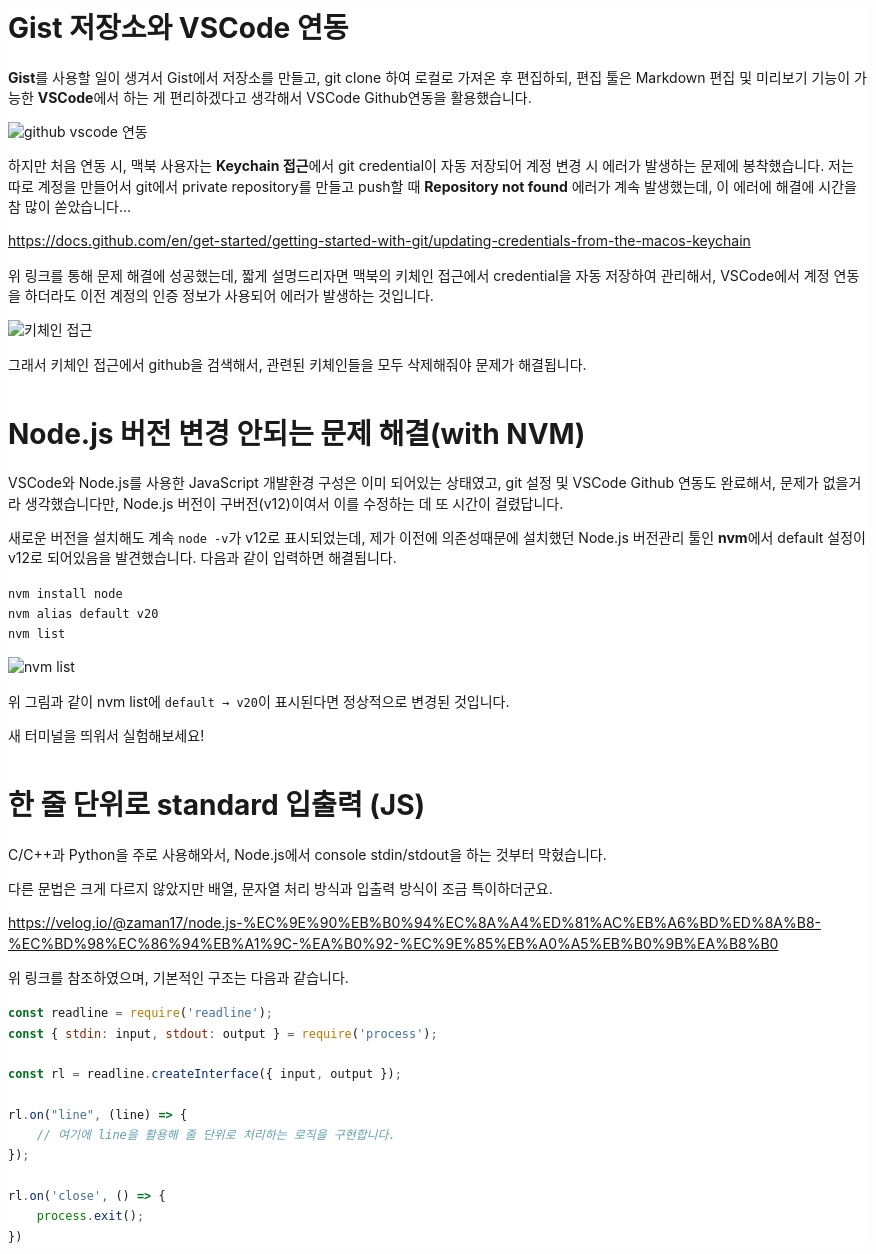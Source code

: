 # Gist 저장소와 VSCode 연동

**Gist**를 사용할 일이 생겨서 Gist에서 저장소를 만들고, git clone 하여 로컬로 가져온 후 편집하되, 편집 툴은 Markdown 편집 및 미리보기 기능이 가능한 **VSCode**에서 하는 게 편리하겠다고 생각해서 VSCode Github연동을 활용했습니다.

![github vscode 연동](https://user-images.githubusercontent.com/138586629/272624840-68ef55fd-51ff-4faa-be52-d02acf2ed8f8.png)

하지만 처음 연동 시, 맥북 사용자는 **Keychain 접근**에서 git credential이 자동 저장되어 계정 변경 시 에러가 발생하는 문제에 봉착했습니다. 저는 따로 계정을 만들어서 git에서 private repository를 만들고 push할 때 **Repository not found** 에러가 계속 발생했는데, 이 에러에 해결에 시간을 참 많이 쏟았습니다…

https://docs.github.com/en/get-started/getting-started-with-git/updating-credentials-from-the-macos-keychain

위 링크를 통해 문제 해결에 성공했는데, 짧게 설명드리자면 맥북의 키체인 접근에서 credential을 자동 저장하여 관리해서, VSCode에서 계정 연동을 하더라도 이전 계정의 인증 정보가 사용되어 에러가 발생하는 것입니다.

<img width="872" alt="키체인 접근" src="https://user-images.githubusercontent.com/138586629/272625098-c275f955-563d-4cbd-a138-a0792bbe8f1b.png">

그래서 키체인 접근에서 github을 검색해서, 관련된 키체인들을 모두 삭제해줘야 문제가 해결됩니다. 

# Node.js 버전 변경 안되는 문제 해결(with NVM)

VSCode와 Node.js를 사용한 JavaScript 개발환경 구성은 이미 되어있는 상태였고, git 설정 및 VSCode Github 연동도 완료해서, 문제가 없을거라 생각했습니다만, Node.js 버전이 구버전(v12)이여서 이를 수정하는 데 또 시간이 걸렸답니다.

새로운 버전을 설치해도 계속 `node -v`가 v12로 표시되었는데, 제가 이전에 의존성때문에 설치했던 Node.js 버전관리 툴인 **nvm**에서 default 설정이 v12로 되어있음을 발견했습니다. 다음과 같이 입력하면 해결됩니다.

```bash
nvm install node
nvm alias default v20
nvm list
```

<img width="440" alt="nvm list" src="https://user-images.githubusercontent.com/138586629/272625273-7345976c-ebfe-4d86-bac6-f004e256dc09.png">

위 그림과 같이 nvm list에 `default → v20`이 표시된다면 정상적으로 변경된 것입니다. 

새 터미널을 띄워서 실험해보세요!

# 한 줄 단위로 standard 입출력 (JS)

C/C++과 Python을 주로 사용해와서, Node.js에서 console stdin/stdout을 하는 것부터 막혔습니다.

다른 문법은 크게 다르지 않았지만 배열, 문자열 처리 방식과 입출력 방식이 조금 특이하더군요.

 https://velog.io/@zaman17/node.js-%EC%9E%90%EB%B0%94%EC%8A%A4%ED%81%AC%EB%A6%BD%ED%8A%B8-%EC%BD%98%EC%86%94%EB%A1%9C-%EA%B0%92-%EC%9E%85%EB%A0%A5%EB%B0%9B%EA%B8%B0

위 링크를 참조하였으며, 기본적인 구조는 다음과 같습니다.

```jsx
const readline = require('readline');
const { stdin: input, stdout: output } = require('process');

const rl = readline.createInterface({ input, output });

rl.on("line", (line) => { 
	// 여기에 line을 활용해 줄 단위로 처리하는 로직을 구현합니다.
});

rl.on('close', () => {
	process.exit();
})
```
